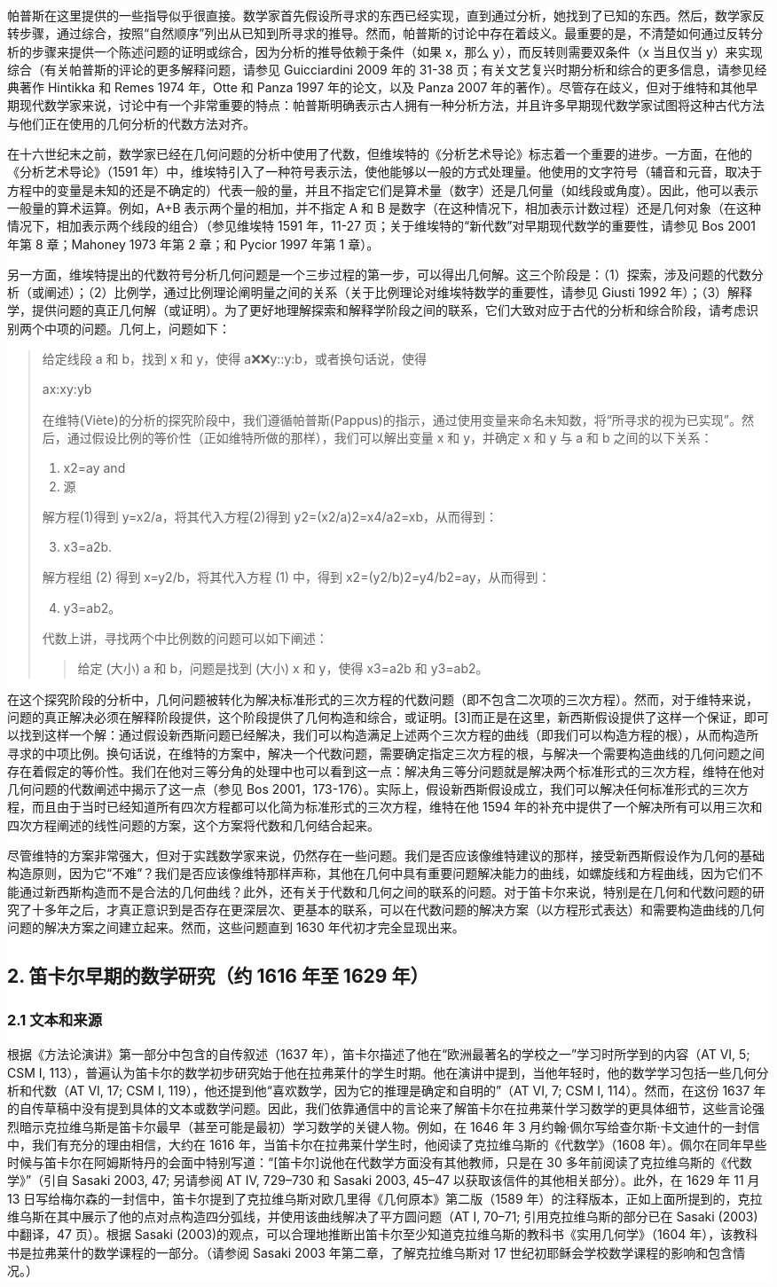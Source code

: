 帕普斯在这里提供的一些指导似乎很直接。数学家首先假设所寻求的东西已经实现，直到通过分析，她找到了已知的东西。然后，数学家反转步骤，通过综合，按照“自然顺序”列出从已知到所寻求的推导。然而，帕普斯的讨论中存在着歧义。最重要的是，不清楚如何通过反转分析的步骤来提供一个陈述问题的证明或综合，因为分析的推导依赖于条件（如果 x，那么 y），而反转则需要双条件（x 当且仅当 y）来实现综合（有关帕普斯的评论的更多解释问题，请参见 Guicciardini 2009 年的 31-38 页；有关文艺复兴时期分析和综合的更多信息，请参见经典著作 Hintikka 和 Remes 1974 年，Otte 和 Panza 1997 年的论文，以及 Panza 2007 年的著作）。尽管存在歧义，但对于维特和其他早期现代数学家来说，讨论中有一个非常重要的特点：帕普斯明确表示古人拥有一种分析方法，并且许多早期现代数学家试图将这种古代方法与他们正在使用的几何分析的代数方法对齐。

在十六世纪末之前，数学家已经在几何问题的分析中使用了代数，但维埃特的《分析艺术导论》标志着一个重要的进步。一方面，在他的《分析艺术导论》（1591 年）中，维埃特引入了一种符号表示法，使他能够以一般的方式处理量。他使用的文字符号（辅音和元音，取决于方程中的变量是未知的还是不确定的）代表一般的量，并且不指定它们是算术量（数字）还是几何量（如线段或角度）。因此，他可以表示一般量的算术运算。例如，A+B 表示两个量的相加，并不指定 A 和 B 是数字（在这种情况下，相加表示计数过程）还是几何对象（在这种情况下，相加表示两个线段的组合）（参见维埃特 1591 年，11-27 页；关于维埃特的“新代数”对早期现代数学的重要性，请参见 Bos 2001 年第 8 章；Mahoney 1973 年第 2 章；和 Pycior 1997 年第 1 章）。

另一方面，维埃特提出的代数符号分析几何问题是一个三步过程的第一步，可以得出几何解。这三个阶段是：（1）探索，涉及问题的代数分析（或阐述）；（2）比例学，通过比例理论阐明量之间的关系（关于比例理论对维埃特数学的重要性，请参见 Giusti 1992 年）；（3）解释学，提供问题的真正几何解（或证明）。为了更好地理解探索和解释学阶段之间的联系，它们大致对应于古代的分析和综合阶段，请考虑识别两个中项的问题。几何上，问题如下：

> 给定线段 a 和 b，找到 x 和 y，使得 a❌❌y::y:b，或者换句话说，使得
>
> ax:xy:yb
>
> 在维特(Viète)的分析的探究阶段中，我们遵循帕普斯(Pappus)的指示，通过使用变量来命名未知数，将“所寻求的视为已实现”。然后，通过假设比例的等价性（正如维特所做的那样），我们可以解出变量 x 和 y，并确定 x 和 y 与 a 和 b 之间的以下关系：
>
> 1. x2=ay and
> 2. 源
>
> 解方程(1)得到 y=x2/a，将其代入方程(2)得到 y2=(x2/a)2=x4/a2=xb，从而得到：
>
> 3. x3=a2b.
>
> 解方程组 (2) 得到 x=y2/b，将其代入方程 (1) 中，得到 x2=(y2/b)2=y4/b2=ay，从而得到：
>
> 4. y3=ab2。
>
> 代数上讲，寻找两个中比例数的问题可以如下阐述：
>
>> 给定 (大小) a 和 b，问题是找到 (大小) x 和 y，使得 x3=a2b 和 y3=ab2。
>>

在这个探究阶段的分析中，几何问题被转化为解决标准形式的三次方程的代数问题（即不包含二次项的三次方程）。然而，对于维特来说，问题的真正解决必须在解释阶段提供，这个阶段提供了几何构造和综合，或证明。[3]而正是在这里，新西斯假设提供了这样一个保证，即可以找到这样一个解：通过假设新西斯问题已经解决，我们可以构造满足上述两个三次方程的曲线（即我们可以构造方程的根），从而构造所寻求的中项比例。换句话说，在维特的方案中，解决一个代数问题，需要确定指定三次方程的根，与解决一个需要构造曲线的几何问题之间存在着假定的等价性。我们在他对三等分角的处理中也可以看到这一点：解决角三等分问题就是解决两个标准形式的三次方程，维特在他对几何问题的代数阐述中揭示了这一点（参见 Bos 2001，173-176）。实际上，假设新西斯假设成立，我们可以解决任何标准形式的三次方程，而且由于当时已经知道所有四次方程都可以化简为标准形式的三次方程，维特在他 1594 年的补充中提供了一个解决所有可以用三次和四次方程阐述的线性问题的方案，这个方案将代数和几何结合起来。

尽管维特的方案非常强大，但对于实践数学家来说，仍然存在一些问题。我们是否应该像维特建议的那样，接受新西斯假设作为几何的基础构造原则，因为它“不难”？我们是否应该像维特那样声称，其他在几何中具有重要问题解决能力的曲线，如螺旋线和方程曲线，因为它们不能通过新西斯构造而不是合法的几何曲线？此外，还有关于代数和几何之间的联系的问题。对于笛卡尔来说，特别是在几何和代数问题的研究了十多年之后，才真正意识到是否存在更深层次、更基本的联系，可以在代数问题的解决方案（以方程形式表达）和需要构造曲线的几何问题的解决方案之间建立起来。然而，这些问题直到 1630 年代初才完全显现出来。

## 2. 笛卡尔早期的数学研究（约 1616 年至 1629 年）

### 2.1 文本和来源

根据《方法论演讲》第一部分中包含的自传叙述（1637 年），笛卡尔描述了他在“欧洲最著名的学校之一”学习时所学到的内容（AT VI, 5; CSM I, 113），普遍认为笛卡尔的数学初步研究始于他在拉弗莱什的学生时期。他在演讲中提到，当他年轻时，他的数学学习包括一些几何分析和代数（AT VI, 17; CSM I, 119），他还提到他“喜欢数学，因为它的推理是确定和自明的”（AT VI, 7; CSM I, 114）。然而，在这份 1637 年的自传草稿中没有提到具体的文本或数学问题。因此，我们依靠通信中的言论来了解笛卡尔在拉弗莱什学习数学的更具体细节，这些言论强烈暗示克拉维乌斯是笛卡尔最早（甚至可能是最初）学习数学的关键人物。例如，在 1646 年 3 月约翰·佩尔写给查尔斯·卡文迪什的一封信中，我们有充分的理由相信，大约在 1616 年，当笛卡尔在拉弗莱什学生时，他阅读了克拉维乌斯的《代数学》（1608 年）。佩尔在同年早些时候与笛卡尔在阿姆斯特丹的会面中特别写道：“[笛卡尔]说他在代数学方面没有其他教师，只是在 30 多年前阅读了克拉维乌斯的《代数学》”（引自 Sasaki 2003, 47; 另请参阅 AT IV, 729–730 和 Sasaki 2003, 45–47 以获取该信件的其他相关部分）。此外，在 1629 年 11 月 13 日写给梅尔森的一封信中，笛卡尔提到了克拉维乌斯对欧几里得《几何原本》第二版（1589 年）的注释版本，正如上面所提到的，克拉维乌斯在其中展示了他的点对点构造四分弧线，并使用该曲线解决了平方圆问题（AT I, 70–71; 引用克拉维乌斯的部分已在 Sasaki (2003)中翻译，47 页）。根据 Sasaki (2003)的观点，可以合理地推断出笛卡尔至少知道克拉维乌斯的教科书《实用几何学》（1604 年），该教科书是拉弗莱什的数学课程的一部分。（请参阅 Sasaki 2003 年第二章，了解克拉维乌斯对 17 世纪初耶稣会学校数学课程的影响和包含情况。）
